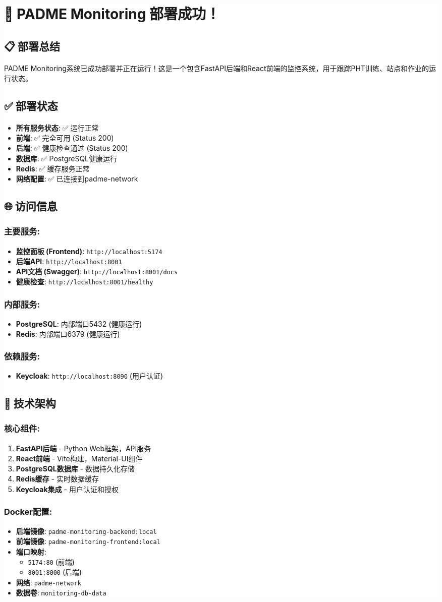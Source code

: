# 🎉 PADME Monitoring 部署成功！

## 📋 **部署总结**

PADME Monitoring系统已成功部署并正在运行！这是一个包含FastAPI后端和React前端的监控系统，用于跟踪PHT训练、站点和作业的运行状态。

## ✅ **部署状态**

- **所有服务状态**: ✅ 运行正常
- **前端**: ✅ 完全可用 (Status 200)
- **后端**: ✅ 健康检查通过 (Status 200)
- **数据库**: ✅ PostgreSQL健康运行
- **Redis**: ✅ 缓存服务正常
- **网络配置**: ✅ 已连接到padme-network

## 🌐 **访问信息**

### **主要服务**:
- **监控面板 (Frontend)**: `http://localhost:5174`
- **后端API**: `http://localhost:8001`
- **API文档 (Swagger)**: `http://localhost:8001/docs`
- **健康检查**: `http://localhost:8001/healthy`

### **内部服务**:
- **PostgreSQL**: 内部端口5432 (健康运行)
- **Redis**: 内部端口6379 (健康运行)

### **依赖服务**:
- **Keycloak**: `http://localhost:8090` (用户认证)

## 🔧 **技术架构**

### **核心组件**:
1. **FastAPI后端** - Python Web框架，API服务
2. **React前端** - Vite构建，Material-UI组件
3. **PostgreSQL数据库** - 数据持久化存储
4. **Redis缓存** - 实时数据缓存
5. **Keycloak集成** - 用户认证和授权

### **Docker配置**:
- **后端镜像**: `padme-monitoring-backend:local`
- **前端镜像**: `padme-monitoring-frontend:local`
- **端口映射**: 
  - `5174:80` (前端)
  - `8001:8000` (后端)
- **网络**: `padme-network`
- **数据卷**: `monitoring-db-data`
